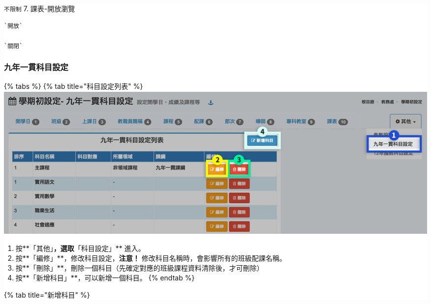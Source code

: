    `不限制`
7.  課表-開放瀏覽

    `開放`

    `關閉`

### 九年一貫科目設定

{% tabs %}
{% tab title="科目設定列表" %}
![](../.gitbook/assets/semester-subject.png)

1. 按**「其他」**，選取**「科目設定」** 進入。
2. 按**「編修」**，修改科目設定，**注意！** 修改科目名稱時，會影響所有的班級配課名稱。
3. 按**「刪除」**，刪除一個科目（先確定對應的班級課程資料清除後，才可刪除）
4. 按**「新增科目」**，可以新增一個科目。
{% endtab %}

{% tab title="新增科目" %}